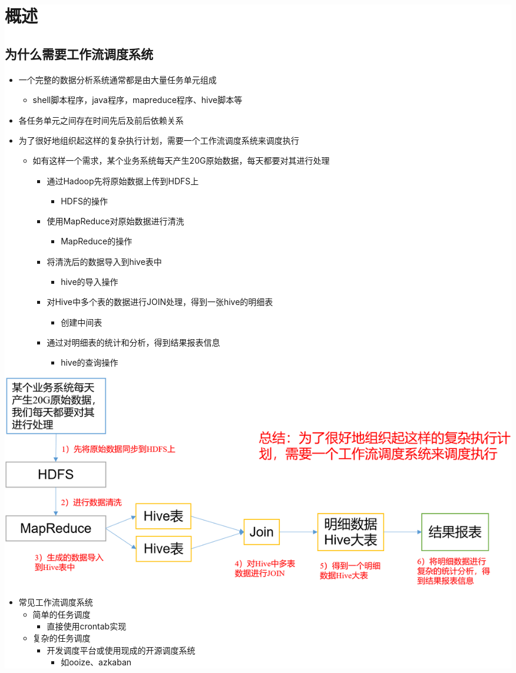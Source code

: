# 概述



## 为什么需要工作流调度系统

- 一个完整的数据分析系统通常都是由大量任务单元组成
  - shell脚本程序，java程序，mapreduce程序、hive脚本等

- 各任务单元之间存在时间先后及前后依赖关系

- 为了很好地组织起这样的复杂执行计划，需要一个工作流调度系统来调度执行

  - 如有这样一个需求，某个业务系统每天产生20G原始数据，每天都要对其进行处理

    - 通过Hadoop先将原始数据上传到HDFS上
      - HDFS的操作

    - 使用MapReduce对原始数据进行清洗
      - MapReduce的操作

    - 将清洗后的数据导入到hive表中
      - hive的导入操作

    - 对Hive中多个表的数据进行JOIN处理，得到一张hive的明细表
      - 创建中间表

    - 通过对明细表的统计和分析，得到结果报表信息
      - hive的查询操作

![1569918709962](img/azkaban/1.png)

- 常见工作流调度系统
  - 简单的任务调度
    - 直接使用crontab实现
  - 复杂的任务调度
    - 开发调度平台或使用现成的开源调度系统
      - 如ooize、azkaban
